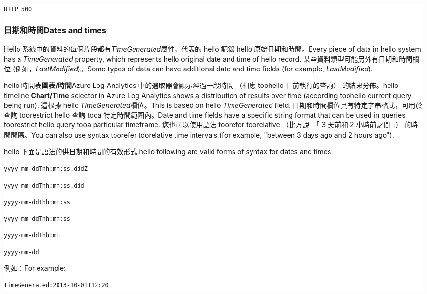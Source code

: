 ```
HTTP 500
```

### <a name="dates-and-times"></a><span data-ttu-id="1efa5-135">日期和時間</span><span class="sxs-lookup"><span data-stu-id="1efa5-135">Dates and times</span></span>
<span data-ttu-id="1efa5-136">Hello 系統中的資料的每個片段都有*TimeGenerated*屬性，代表的 hello 記錄 hello 原始日期和時間。</span><span class="sxs-lookup"><span data-stu-id="1efa5-136">Every piece of data in hello system has a *TimeGenerated* property, which represents hello original date and time of hello record.</span></span> <span data-ttu-id="1efa5-137">某些資料類型可能另外有日期和時間欄位 (例如，*LastModified*)。</span><span class="sxs-lookup"><span data-stu-id="1efa5-137">Some types of data can have additional date and time fields (for example, *LastModified*).</span></span>

<span data-ttu-id="1efa5-138">hello 時間表**圖表/時間**Azure Log Analytics 中的選取器會顯示經過一段時間 （相應 toohello 目前執行的查詢） 的結果分佈。</span><span class="sxs-lookup"><span data-stu-id="1efa5-138">hello timeline **Chart/Time** selector in Azure Log Analytics shows a distribution of results over time (according toohello current query being run).</span></span> <span data-ttu-id="1efa5-139">這根據 hello *TimeGenerated*欄位。</span><span class="sxs-lookup"><span data-stu-id="1efa5-139">This is based on hello *TimeGenerated* field.</span></span> <span data-ttu-id="1efa5-140">日期和時間欄位具有特定字串格式，可用於查詢 toorestrict hello 查詢 tooa 特定時間範圍內。</span><span class="sxs-lookup"><span data-stu-id="1efa5-140">Date and time fields have a specific string format that can be used in queries toorestrict hello query tooa particular timeframe.</span></span> <span data-ttu-id="1efa5-141">您也可以使用語法 toorefer toorelative （比方說，「 3 天前和 2 小時前之間 」） 的時間間隔。</span><span class="sxs-lookup"><span data-stu-id="1efa5-141">You can also use syntax toorefer toorelative time intervals (for example, "between 3 days ago and 2 hours ago").</span></span>

<span data-ttu-id="1efa5-142">hello 下面是語法的供日期和時間的有效形式:</span><span class="sxs-lookup"><span data-stu-id="1efa5-142">hello following are valid forms of syntax for dates and times:</span></span>

```
yyyy-mm-ddThh:mm:ss.dddZ
```

```
yyyy-mm-ddThh:mm:ss.ddd
```

```
yyyy-mm-ddThh:mm:ss
```

```
yyyy-mm-ddThh:mm:ss
```

```
yyyy-mm-ddThh:mm
```

```
yyyy-mm-dd
```


<span data-ttu-id="1efa5-143">例如：</span><span class="sxs-lookup"><span data-stu-id="1efa5-143">For example:</span></span>

```
TimeGenerated:2013-10-01T12:20
```
